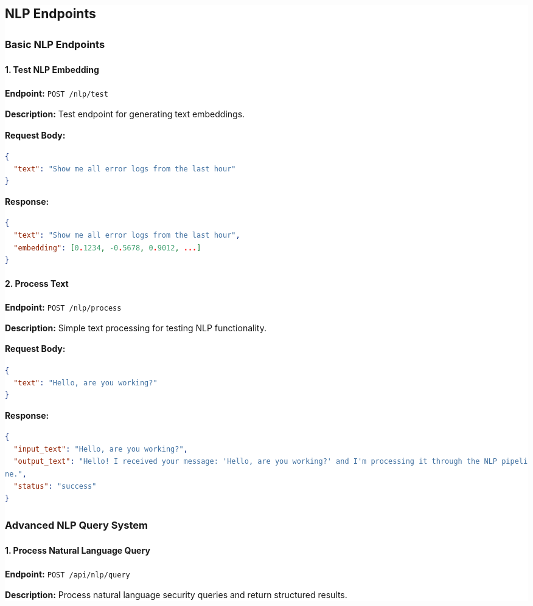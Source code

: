 
## NLP Endpoints

### Basic NLP Endpoints

#### 1. Test NLP Embedding

**Endpoint:** `POST /nlp/test`

**Description:** Test endpoint for generating text embeddings.

**Request Body:**
```json
{
  "text": "Show me all error logs from the last hour"
}
```

**Response:**
```json
{
  "text": "Show me all error logs from the last hour",
  "embedding": [0.1234, -0.5678, 0.9012, ...]
}
```

#### 2. Process Text

**Endpoint:** `POST /nlp/process`

**Description:** Simple text processing for testing NLP functionality.

**Request Body:**
```json
{
  "text": "Hello, are you working?"
}
```

**Response:**
```json
{
  "input_text": "Hello, are you working?",
  "output_text": "Hello! I received your message: 'Hello, are you working?' and I'm processing it through the NLP pipeline.",
  "status": "success"
}
```

### Advanced NLP Query System

#### 1. Process Natural Language Query

**Endpoint:** `POST /api/nlp/query`

**Description:** Process natural language security queries and return structured results.
